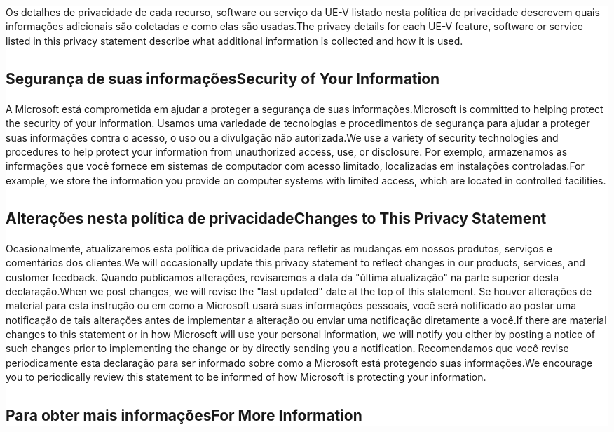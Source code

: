 <span data-ttu-id="22502-131">Os detalhes de privacidade de cada recurso, software ou serviço da UE-V listado nesta política de privacidade descrevem quais informações adicionais são coletadas e como elas são usadas.</span><span class="sxs-lookup"><span data-stu-id="22502-131">The privacy details for each UE-V feature, software or service listed in this privacy statement describe what additional information is collected and how it is used.</span></span>

## <span data-ttu-id="22502-132">Segurança de suas informações</span><span class="sxs-lookup"><span data-stu-id="22502-132">Security of Your Information</span></span>


<span data-ttu-id="22502-133">A Microsoft está comprometida em ajudar a proteger a segurança de suas informações.</span><span class="sxs-lookup"><span data-stu-id="22502-133">Microsoft is committed to helping protect the security of your information.</span></span> <span data-ttu-id="22502-134">Usamos uma variedade de tecnologias e procedimentos de segurança para ajudar a proteger suas informações contra o acesso, o uso ou a divulgação não autorizada.</span><span class="sxs-lookup"><span data-stu-id="22502-134">We use a variety of security technologies and procedures to help protect your information from unauthorized access, use, or disclosure.</span></span> <span data-ttu-id="22502-135">Por exemplo, armazenamos as informações que você fornece em sistemas de computador com acesso limitado, localizadas em instalações controladas.</span><span class="sxs-lookup"><span data-stu-id="22502-135">For example, we store the information you provide on computer systems with limited access, which are located in controlled facilities.</span></span>

## <span data-ttu-id="22502-136">Alterações nesta política de privacidade</span><span class="sxs-lookup"><span data-stu-id="22502-136">Changes to This Privacy Statement</span></span>


<span data-ttu-id="22502-137">Ocasionalmente, atualizaremos esta política de privacidade para refletir as mudanças em nossos produtos, serviços e comentários dos clientes.</span><span class="sxs-lookup"><span data-stu-id="22502-137">We will occasionally update this privacy statement to reflect changes in our products, services, and customer feedback.</span></span> <span data-ttu-id="22502-138">Quando publicamos alterações, revisaremos a data da "última atualização" na parte superior desta declaração.</span><span class="sxs-lookup"><span data-stu-id="22502-138">When we post changes, we will revise the "last updated" date at the top of this statement.</span></span> <span data-ttu-id="22502-139">Se houver alterações de material para esta instrução ou em como a Microsoft usará suas informações pessoais, você será notificado ao postar uma notificação de tais alterações antes de implementar a alteração ou enviar uma notificação diretamente a você.</span><span class="sxs-lookup"><span data-stu-id="22502-139">If there are material changes to this statement or in how Microsoft will use your personal information, we will notify you either by posting a notice of such changes prior to implementing the change or by directly sending you a notification.</span></span> <span data-ttu-id="22502-140">Recomendamos que você revise periodicamente esta declaração para ser informado sobre como a Microsoft está protegendo suas informações.</span><span class="sxs-lookup"><span data-stu-id="22502-140">We encourage you to periodically review this statement to be informed of how Microsoft is protecting your information.</span></span>

## <span data-ttu-id="22502-141">Para obter mais informações</span><span class="sxs-lookup"><span data-stu-id="22502-141">For More Information</span></span>

